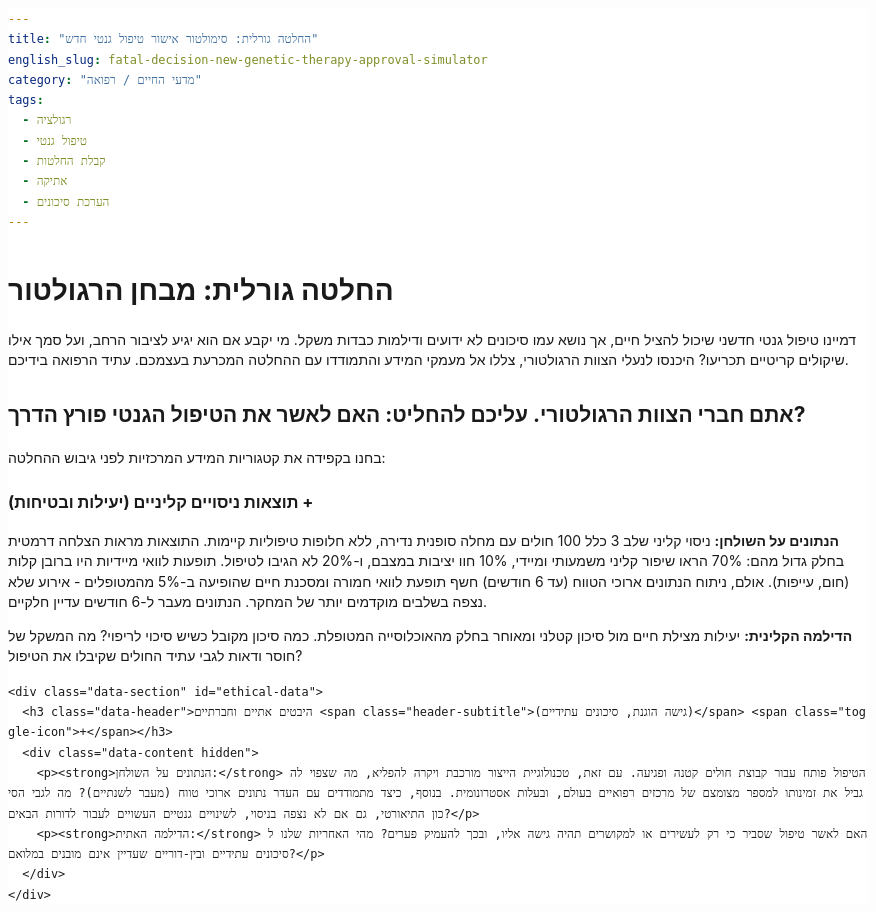 ```yaml
---
title: "החלטה גורלית: סימולטור אישור טיפול גנטי חדש"
english_slug: fatal-decision-new-genetic-therapy-approval-simulator
category: "מדעי החיים / רפואה"
tags:
  - רגולציה
  - טיפול גנטי
  - קבלת החלטות
  - אתיקה
  - הערכת סיכונים
---
```


# החלטה גורלית: מבחן הרגולטור

דמיינו טיפול גנטי חדשני שיכול להציל חיים, אך נושא עמו סיכונים לא ידועים ודילמות כבדות משקל. מי יקבע אם הוא יגיע לציבור הרחב, ועל סמך אילו שיקולים קריטיים תכריעו? היכנסו לנעלי הצוות הרגולטורי, צללו אל מעמקי המידע והתמודדו עם ההחלטה המכרעת בעצמכם. עתיד הרפואה בידיכם.

<div class="simulator-container">
  <h2 class="section-title">אתם חברי הצוות הרגולטורי. עליכם להחליט: האם לאשר את הטיפול הגנטי פורץ הדרך?</h2>

  <p class="instruction">בחנו בקפידה את קטגוריות המידע המרכזיות לפני גיבוש ההחלטה:</p>

  <div class="data-sections">
    <div class="data-section" id="clinical-data">
      <h3 class="data-header">תוצאות ניסויים קליניים <span class="header-subtitle">(יעילות ובטיחות)</span> <span class="toggle-icon">+</span></h3>
      <div class="data-content hidden">
        <p><strong>הנתונים על השולחן:</strong> ניסוי קליני שלב 3 כלל 100 חולים עם מחלה סופנית נדירה, ללא חלופות טיפוליות קיימות. התוצאות מראות הצלחה דרמטית בחלק גדול מהם: 70% הראו שיפור קליני משמעותי ומיידי, 10% חוו יציבות במצבם, ו-20% לא הגיבו לטיפול. תופעות לוואי מיידיות היו ברובן קלות (חום, עייפות). אולם, ניתוח הנתונים ארוכי הטווח (עד 6 חודשים) חשף תופעת לוואי חמורה ומסכנת חיים שהופיעה ב-5% מהמטופלים - אירוע שלא נצפה בשלבים מוקדמים יותר של המחקר. הנתונים מעבר ל-6 חודשים עדיין חלקיים.</p>
        <p><strong>הדילמה הקלינית:</strong> יעילות מצילת חיים מול סיכון קטלני ומאוחר בחלק מהאוכלוסייה המטופלת. כמה סיכון מקובל כשיש סיכוי לריפוי? מה המשקל של חוסר ודאות לגבי עתיד החולים שקיבלו את הטיפול?</p>
      </div>
    </div>

    <div class="data-section" id="ethical-data">
      <h3 class="data-header">היבטים אתיים וחברתיים <span class="header-subtitle">(גישה הוגנת, סיכונים עתידיים)</span> <span class="toggle-icon">+</span></h3>
      <div class="data-content hidden">
        <p><strong>הנתונים על השולחן:</strong> הטיפול פותח עבור קבוצת חולים קטנה ופגיעה. עם זאת, טכנולוגיית הייצור מורכבת ויקרה להפליא, מה שצפוי להגביל את זמינותו למספר מצומצם של מרכזים רפואיים בעולם, ובעלות אסטרונומית. בנוסף, כיצד מתמודדים עם העדר נתונים ארוכי טווח (מעבר לשנתיים)? מה לגבי הסיכון התיאורטי, גם אם לא נצפה בניסוי, לשינויים גנטיים העשויים לעבור לדורות הבאים?</p>
        <p><strong>הדילמה האתית:</strong> האם לאשר טיפול שסביר כי רק לעשירים או למקושרים תהיה גישה אליו, ובכך להעמיק פערים? מהי האחריות שלנו לסיכונים עתידיים ובין-דוריים שעדיין אינם מובנים במלואם?</p>
      </div>
    </div>
